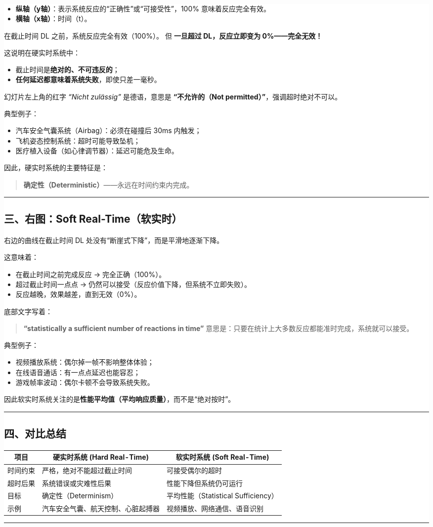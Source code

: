 * **纵轴（y轴）**：表示系统反应的“正确性”或“可接受性”，100% 意味着反应完全有效。
* **横轴（x轴）**：时间（t）。

在截止时间 DL 之前，系统反应完全有效（100%）。
但 **一旦超过 DL，反应立即变为 0%——完全无效！**

这说明在硬实时系统中：

* 截止时间是**绝对的、不可违反的**；
* **任何延迟都意味着系统失败**，即使只差一毫秒。

幻灯片左上角的红字 *“Nicht zulässig”* 是德语，意思是 **“不允许的（Not permitted）”**，强调超时绝对不可以。

典型例子：

* 汽车安全气囊系统（Airbag）：必须在碰撞后 30ms 内触发；
* 飞机姿态控制系统：超时可能导致坠机；
* 医疗植入设备（如心律调节器）：延迟可能危及生命。

因此，硬实时系统的主要特征是：

> **确定性（Deterministic）**——永远在时间约束内完成。

---

## 三、右图：Soft Real-Time（软实时）

右边的曲线在截止时间 DL 处没有“断崖式下降”，而是平滑地逐渐下降。

这意味着：

* 在截止时间之前完成反应 → 完全正确（100%）。
* 超过截止时间一点点 → 仍然可以接受（反应价值下降，但系统不立即失败）。
* 反应越晚，效果越差，直到无效（0%）。

底部文字写着：

> **“statistically a sufficient number of reactions in time”**
> 意思是：只要在统计上大多数反应都能准时完成，系统就可以接受。

典型例子：

* 视频播放系统：偶尔掉一帧不影响整体体验；
* 在线语音通话：有一点点延迟也能容忍；
* 游戏帧率波动：偶尔卡顿不会导致系统失败。

因此软实时系统关注的是**性能平均值（平均响应质量）**，而不是“绝对按时”。

---

## 四、对比总结

| 项目   | 硬实时系统 (Hard Real-Time) | 软实时系统 (Soft Real-Time)        |
| ---- | ---------------------- | ----------------------------- |
| 时间约束 | 严格，绝对不能超过截止时间          | 可接受偶尔的超时                      |
| 超时后果 | 系统错误或灾难性后果             | 性能下降但系统仍可运行                   |
| 目标   | 确定性（Determinism）       | 平均性能（Statistical Sufficiency） |
| 示例   | 汽车安全气囊、航天控制、心脏起搏器      | 视频播放、网络通信、语音识别                |

---